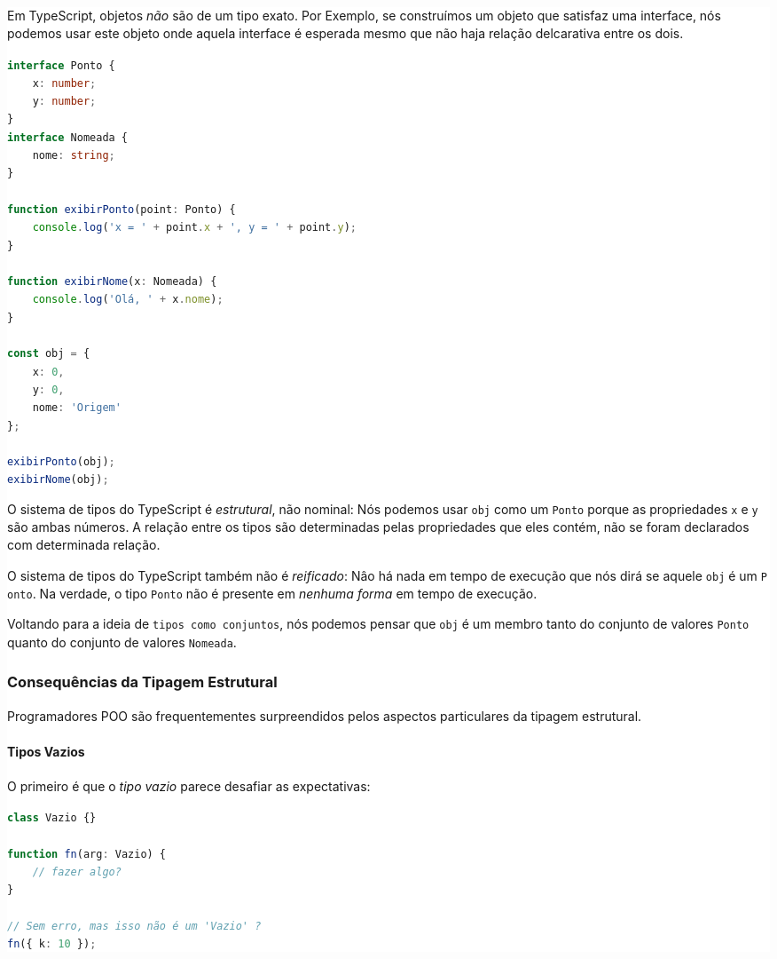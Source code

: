 Em TypeScript, objetos _não_ são de um tipo exato. Por Exemplo, se construímos um objeto que satisfaz uma interface, nós podemos usar este objeto onde aquela interface é esperada mesmo que não haja relação delcarativa entre os dois.

```ts twoslash
interface Ponto {
	x: number;
	y: number;
}
interface Nomeada {
	nome: string;
}

function exibirPonto(point: Ponto) {
	console.log('x = ' + point.x + ', y = ' + point.y);
}

function exibirNome(x: Nomeada) {
	console.log('Olá, ' + x.nome);
}

const obj = {
	x: 0,
	y: 0,
	nome: 'Origem'
};

exibirPonto(obj);
exibirNome(obj);
```

O sistema de tipos do TypeScript é _estrutural_, não nominal: Nós podemos usar `obj` como um `Ponto` porque as propriedades `x` e `y` são ambas números. A relação entre os tipos são determinadas pelas propriedades que eles contém, não se foram declarados com determinada relação.

O sistema de tipos do TypeScript também não é _reificado_: Nâo há nada em tempo de execução que nós dirá se aquele `obj` é um `Ponto`. Na verdade, o tipo `Ponto` não é presente em _nenhuma forma_ em tempo de execução.

Voltando para a ideia de `tipos como conjuntos`, nós podemos pensar que `obj` é um membro tanto do conjunto de valores `Ponto` quanto do conjunto de valores `Nomeada`.

### Consequências da Tipagem Estrutural

Programadores POO são frequentementes surpreendidos pelos aspectos particulares da tipagem estrutural.

#### Tipos Vazios

O primeiro é que o _tipo vazio_ parece desafiar as expectativas:

```ts twoslash
class Vazio {}

function fn(arg: Vazio) {
	// fazer algo?
}

// Sem erro, mas isso não é um 'Vazio' ?
fn({ k: 10 });
```
